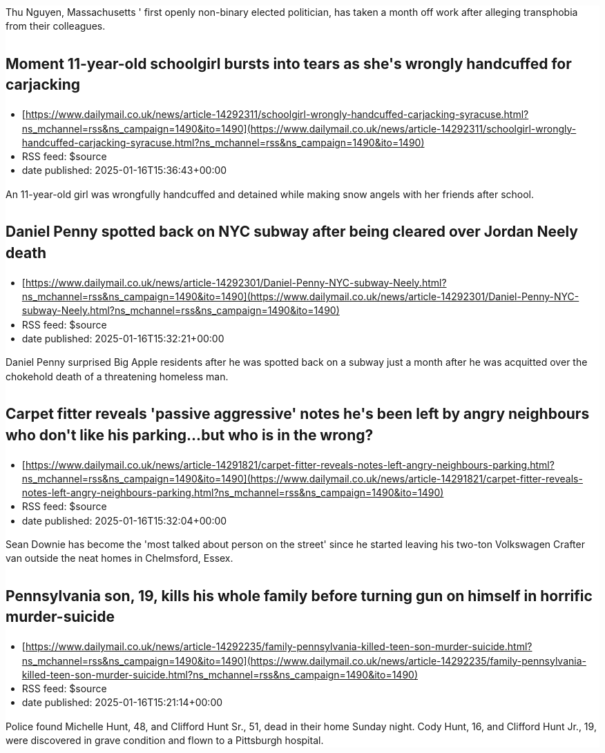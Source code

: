 Thu Nguyen, Massachusetts ' first openly non-binary elected politician, has taken a month off work after alleging transphobia from their colleagues.

## Moment 11-year-old schoolgirl bursts into tears as she's wrongly handcuffed for carjacking
 - [https://www.dailymail.co.uk/news/article-14292311/schoolgirl-wrongly-handcuffed-carjacking-syracuse.html?ns_mchannel=rss&ns_campaign=1490&ito=1490](https://www.dailymail.co.uk/news/article-14292311/schoolgirl-wrongly-handcuffed-carjacking-syracuse.html?ns_mchannel=rss&ns_campaign=1490&ito=1490)
 - RSS feed: $source
 - date published: 2025-01-16T15:36:43+00:00

An 11-year-old girl was wrongfully handcuffed and detained while making snow angels with her friends after school.

## Daniel Penny spotted back on NYC subway after being cleared over Jordan Neely death
 - [https://www.dailymail.co.uk/news/article-14292301/Daniel-Penny-NYC-subway-Neely.html?ns_mchannel=rss&ns_campaign=1490&ito=1490](https://www.dailymail.co.uk/news/article-14292301/Daniel-Penny-NYC-subway-Neely.html?ns_mchannel=rss&ns_campaign=1490&ito=1490)
 - RSS feed: $source
 - date published: 2025-01-16T15:32:21+00:00

Daniel Penny surprised Big Apple residents after he was spotted back on a subway just a month after he was acquitted over the chokehold death of a threatening homeless man.

## Carpet fitter reveals 'passive aggressive' notes he's been left by angry neighbours who don't like his parking…but who is in the wrong?
 - [https://www.dailymail.co.uk/news/article-14291821/carpet-fitter-reveals-notes-left-angry-neighbours-parking.html?ns_mchannel=rss&ns_campaign=1490&ito=1490](https://www.dailymail.co.uk/news/article-14291821/carpet-fitter-reveals-notes-left-angry-neighbours-parking.html?ns_mchannel=rss&ns_campaign=1490&ito=1490)
 - RSS feed: $source
 - date published: 2025-01-16T15:32:04+00:00

Sean Downie has become the 'most talked about person on the street' since he started leaving his two-ton Volkswagen Crafter van outside the neat homes in Chelmsford, Essex.

## Pennsylvania son, 19, kills his whole family before turning gun on himself in horrific murder-suicide
 - [https://www.dailymail.co.uk/news/article-14292235/family-pennsylvania-killed-teen-son-murder-suicide.html?ns_mchannel=rss&ns_campaign=1490&ito=1490](https://www.dailymail.co.uk/news/article-14292235/family-pennsylvania-killed-teen-son-murder-suicide.html?ns_mchannel=rss&ns_campaign=1490&ito=1490)
 - RSS feed: $source
 - date published: 2025-01-16T15:21:14+00:00

Police found Michelle Hunt, 48, and Clifford Hunt Sr., 51, dead in their home Sunday night. Cody Hunt, 16, and Clifford Hunt Jr., 19, were discovered in grave condition and flown to a Pittsburgh hospital.
